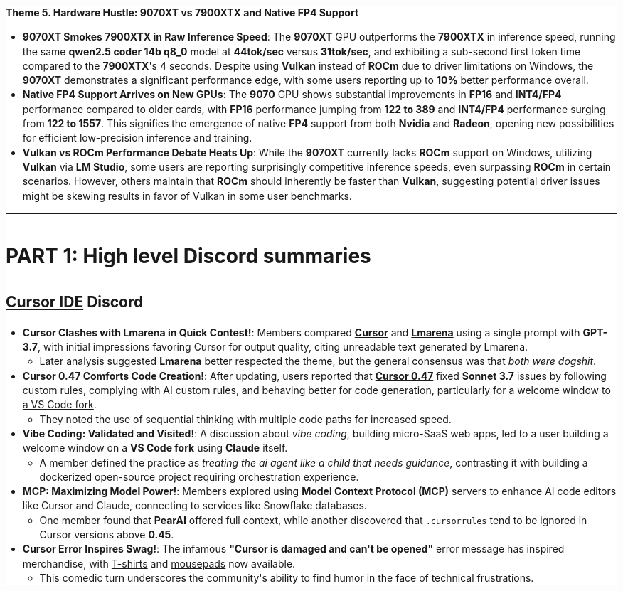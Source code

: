 
**Theme 5. Hardware Hustle: 9070XT vs 7900XTX and Native FP4 Support**

- **9070XT Smokes 7900XTX in Raw Inference Speed**:  The **9070XT** GPU outperforms the **7900XTX** in inference speed, running the same **qwen2.5 coder 14b q8_0** model at **44tok/sec** versus **31tok/sec**, and exhibiting a sub-second first token time compared to the **7900XTX**'s 4 seconds.  Despite using **Vulkan** instead of **ROCm** due to driver limitations on Windows, the **9070XT** demonstrates a significant performance edge, with some users reporting up to **10%** better performance overall.
- **Native FP4 Support Arrives on New GPUs**:  The **9070** GPU shows substantial improvements in **FP16** and **INT4/FP4** performance compared to older cards, with **FP16** performance jumping from **122 to 389** and **INT4/FP4** performance surging from **122 to 1557**.  This signifies the emergence of native **FP4** support from both **Nvidia** and **Radeon**, opening new possibilities for efficient low-precision inference and training.
- **Vulkan vs ROCm Performance Debate Heats Up**:  While the **9070XT** currently lacks **ROCm** support on Windows, utilizing **Vulkan** via **LM Studio**, some users are reporting surprisingly competitive inference speeds, even surpassing **ROCm** in certain scenarios.  However, others maintain that **ROCm** should inherently be faster than **Vulkan**, suggesting potential driver issues might be skewing results in favor of Vulkan in some user benchmarks.


---

# PART 1: High level Discord summaries




## [Cursor IDE](https://discord.com/channels/1074847526655643750) Discord

- **Cursor Clashes with Lmarena in Quick Contest!**: Members compared [**Cursor**](https://www.cursor.sh/) and [**Lmarena**](https://lmarena.ai/) using a single prompt with **GPT-3.7**, with initial impressions favoring Cursor for output quality, citing unreadable text generated by Lmarena.
   - Later analysis suggested **Lmarena** better respected the theme, but the general consensus was that *both were dogshit*.
- **Cursor 0.47 Comforts Code Creation!**: After updating, users reported that [**Cursor 0.47**](https://www.cursor.sh/) fixed **Sonnet 3.7** issues by following custom rules, complying with AI custom rules, and behaving better for code generation, particularly for a [welcome window to a VS Code fork](https://code.visualstudio.com/api/ux-guidelines/welcome).
   - They noted the use of sequential thinking with multiple code paths for increased speed.
- **Vibe Coding: Validated and Visited!**: A discussion about *vibe coding*, building micro-SaaS web apps, led to a user building a welcome window on a **VS Code fork** using **Claude** itself.
   - A member defined the practice as *treating the ai agent like a child that needs guidance*, contrasting it with building a dockerized open-source project requiring orchestration experience.
- **MCP: Maximizing Model Power!**: Members explored using **Model Context Protocol (MCP)** servers to enhance AI code editors like Cursor and Claude, connecting to services like Snowflake databases.
   - One member found that **PearAI** offered full context, while another discovered that `.cursorrules` tend to be ignored in Cursor versions above **0.45**.
- **Cursor Error Inspires Swag!**: The infamous **"Cursor is damaged and can't be opened"** error message has inspired merchandise, with [T-shirts](https://www.redbubble.com/shop/ap/169071328) and [mousepads](https://www.redbubble.com/i/mouse-pad/Cursor-AI-Error-by-TheGalaxyStars/169071328.G1FH6) now available.
   - This comedic turn underscores the community's ability to find humor in the face of technical frustrations.
